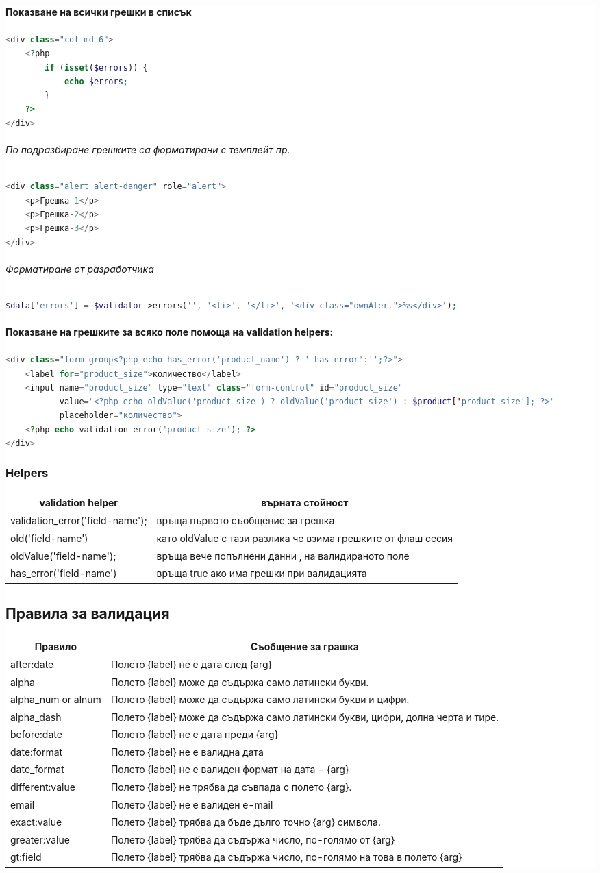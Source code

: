 #### Показване на всички грешки в списък

```php
<div class="col-md-6">
    <?php 
        if (isset($errors)) {
            echo $errors;
        }
    ?>
</div>
```
###### По подразбиране грешките са форматирани с темплейт пр.

```php
<div class="alert alert-danger" role="alert">
    <p>Грешка-1</p>
    <p>Грешка-2</p>
    <p>Грешка-3</p>
</div>
```

###### Форматиране от разработчика
    
```php
$data['errors'] = $validator->errors('', '<li>', '</li>', '<div class="ownAlert">%s</div>');
```

#### Показване на грешките за всяко поле помоща на validation helpers:

```php
<div class="form-group<?php echo has_error('product_name') ? ' has-error':'';?>">
    <label for="product_size">количество</label>
    <input name="product_size" type="text" class="form-control" id="product_size"
           value="<?php echo oldValue('product_size') ? oldValue('product_size') : $product['product_size']; ?>"
           placeholder="количество">
    <?php echo validation_error('product_size'); ?>
</div>
```

### Helpers

validation helper | върната стойност 
--- | ---
validation_error('field-name'); | връща първото съобщение за грешка
old('field-name') | като oldValue с тази разлика че взима грешките от флаш сесия
oldValue('field-name'); | връща вече попълнени данни , на валидираното поле 
has_error('field-name') | връща true ако има грешки при валидацията

## Правила за валидация

Правило | Съобщение за грашка 
--- | --- 
after:date | Полето {label} не e дата след {arg}
alpha | Полето {label} може да съдържа само латински букви.
alpha_num or alnum | Полето {label} може да съдържа само латински букви и цифри.
alpha_dash | Полето {label} може да съдържа само латински букви, цифри, долна черта и тире.
before:date | Полето {label} не e дата преди {arg}
date:format | Полето {label} не e валидна дата
date_format | Полето {label} не е валиден формат на дата - {arg}
different:value | Полето {label} не трябва да съвпада с полето {arg}.
email | Полето {label} не e валиден e-mail
exact:value | Полето {label} трябва да бъде дълго точно {arg} символа.
greater:value | Полето {label} трябва да съдържа число, по-голямо от {arg}
gt:field | Полето {label} трябва да съдържа число, по-голямо на това в полето {arg}